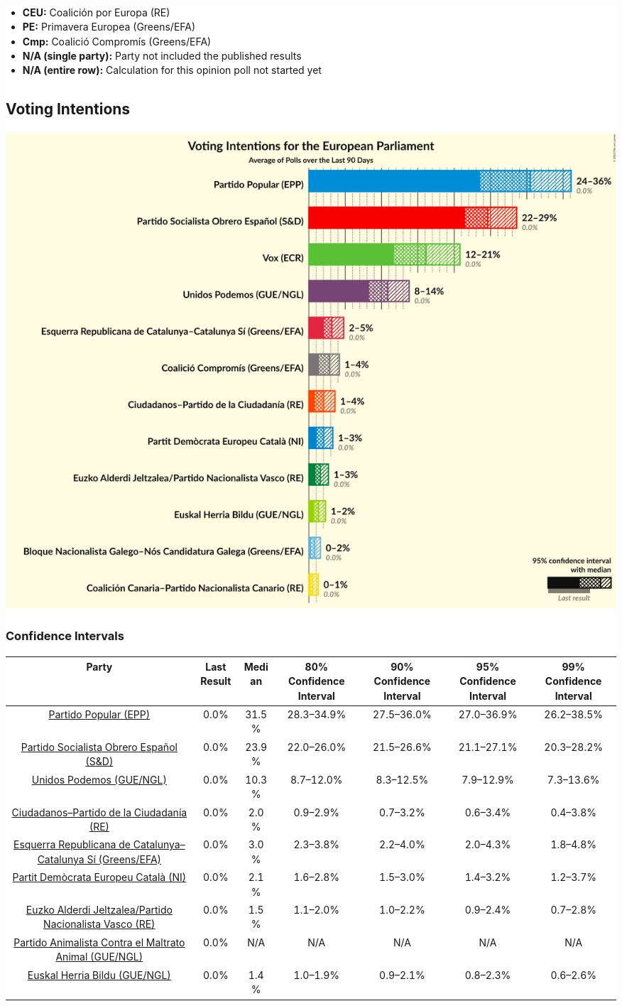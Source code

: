 + **CEU:** Coalición por Europa (RE)
+ **PE:** Primavera Europea (Greens/EFA)
+ **Cmp:** Coalició Compromís (Greens/EFA)
+ **N/A (single party):** Party not included the published results
+ **N/A (entire row):** Calculation for this opinion poll not started yet

## Voting Intentions

![Graph with voting intentions not yet produced](average-2022-08-31.png "Voting Intentions")

### Confidence Intervals

| Party | Last Result | Median | 80% Confidence Interval | 90% Confidence Interval | 95% Confidence Interval | 99% Confidence Interval |
|:-----:|:-----------:|:------:|:-----------------------:|:-----------------------:|:-----------------------:|:-----------------------:|
| <a href="#partido-popular-(epp)">Partido Popular (EPP)</a> | 0.0% | 31.5% | 28.3–34.9% |27.5–36.0% | 27.0–36.9% | 26.2–38.5% |
| <a href="#partido-socialista-obrero-español-(s&d)">Partido Socialista Obrero Español (S&D)</a> | 0.0% | 23.9% | 22.0–26.0% |21.5–26.6% | 21.1–27.1% | 20.3–28.2% |
| <a href="#unidos-podemos-(gue/ngl)">Unidos Podemos (GUE/NGL)</a> | 0.0% | 10.3% | 8.7–12.0% |8.3–12.5% | 7.9–12.9% | 7.3–13.6% |
| <a href="#ciudadanos–partido-de-la-ciudadanía-(re)">Ciudadanos–Partido de la Ciudadanía (RE)</a> | 0.0% | 2.0% | 0.9–2.9% |0.7–3.2% | 0.6–3.4% | 0.4–3.8% |
| <a href="#esquerra-republicana-de-catalunya–catalunya-sí-(greens/efa)">Esquerra Republicana de Catalunya–Catalunya Sí (Greens/EFA)</a> | 0.0% | 3.0% | 2.3–3.8% |2.2–4.0% | 2.0–4.3% | 1.8–4.8% |
| <a href="#partit-demòcrata-europeu-català-(ni)">Partit Demòcrata Europeu Català (NI)</a> | 0.0% | 2.1% | 1.6–2.8% |1.5–3.0% | 1.4–3.2% | 1.2–3.7% |
| <a href="#euzko-alderdi-jeltzalea/partido-nacionalista-vasco-(re)">Euzko Alderdi Jeltzalea/Partido Nacionalista Vasco (RE)</a> | 0.0% | 1.5% | 1.1–2.0% |1.0–2.2% | 0.9–2.4% | 0.7–2.8% |
| <a href="#partido-animalista-contra-el-maltrato-animal-(gue/ngl)">Partido Animalista Contra el Maltrato Animal (GUE/NGL)</a> | 0.0% | N/A | N/A |N/A | N/A | N/A |
| <a href="#euskal-herria-bildu-(gue/ngl)">Euskal Herria Bildu (GUE/NGL)</a> | 0.0% | 1.4% | 1.0–1.9% |0.9–2.1% | 0.8–2.3% | 0.6–2.6% |